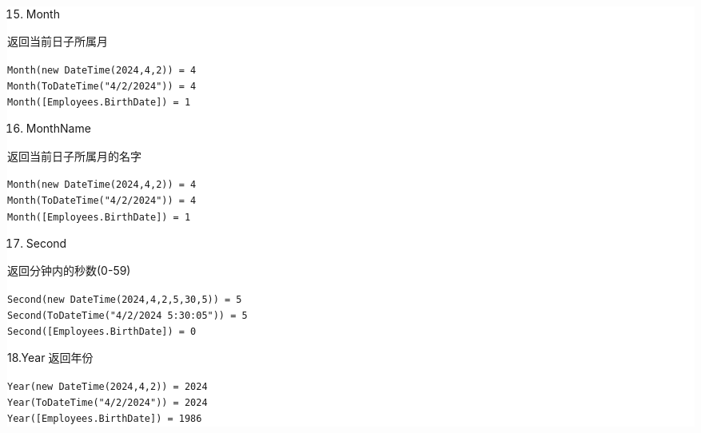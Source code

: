 15. Month

返回当前日子所属月
```text
Month(new DateTime(2024,4,2)) = 4
Month(ToDateTime("4/2/2024")) = 4
Month([Employees.BirthDate]) = 1
```

16. MonthName

返回当前日子所属月的名字
```text
Month(new DateTime(2024,4,2)) = 4
Month(ToDateTime("4/2/2024")) = 4
Month([Employees.BirthDate]) = 1
```
17. Second

返回分钟内的秒数(0-59)
```text
Second(new DateTime(2024,4,2,5,30,5)) = 5
Second(ToDateTime("4/2/2024 5:30:05")) = 5
Second([Employees.BirthDate]) = 0
```
18.Year
返回年份
```text
Year(new DateTime(2024,4,2)) = 2024
Year(ToDateTime("4/2/2024")) = 2024
Year([Employees.BirthDate]) = 1986
```